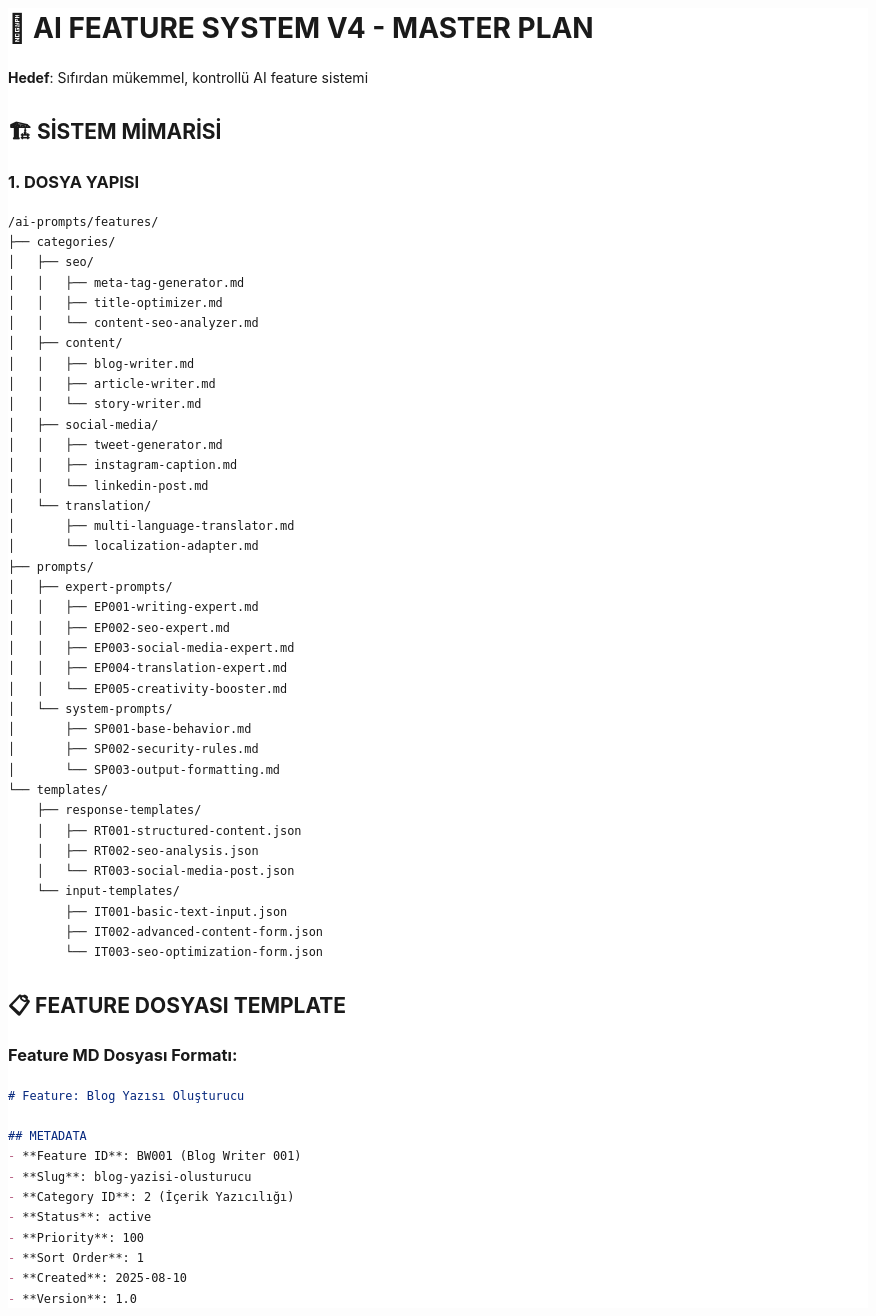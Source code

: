 # 🎯 AI FEATURE SYSTEM V4 - MASTER PLAN
**Hedef**: Sıfırdan mükemmel, kontrollü AI feature sistemi

## 🏗️ SİSTEM MİMARİSİ

### 1. DOSYA YAPISI
```
/ai-prompts/features/
├── categories/
│   ├── seo/
│   │   ├── meta-tag-generator.md
│   │   ├── title-optimizer.md
│   │   └── content-seo-analyzer.md
│   ├── content/
│   │   ├── blog-writer.md
│   │   ├── article-writer.md
│   │   └── story-writer.md
│   ├── social-media/
│   │   ├── tweet-generator.md
│   │   ├── instagram-caption.md
│   │   └── linkedin-post.md
│   └── translation/
│       ├── multi-language-translator.md
│       └── localization-adapter.md
├── prompts/
│   ├── expert-prompts/
│   │   ├── EP001-writing-expert.md
│   │   ├── EP002-seo-expert.md
│   │   ├── EP003-social-media-expert.md
│   │   ├── EP004-translation-expert.md
│   │   └── EP005-creativity-booster.md
│   └── system-prompts/
│       ├── SP001-base-behavior.md
│       ├── SP002-security-rules.md
│       └── SP003-output-formatting.md
└── templates/
    ├── response-templates/
    │   ├── RT001-structured-content.json
    │   ├── RT002-seo-analysis.json
    │   └── RT003-social-media-post.json
    └── input-templates/
        ├── IT001-basic-text-input.json
        ├── IT002-advanced-content-form.json
        └── IT003-seo-optimization-form.json
```

## 📋 FEATURE DOSYASI TEMPLATE

### Feature MD Dosyası Formatı:
```markdown
# Feature: Blog Yazısı Oluşturucu

## METADATA
- **Feature ID**: BW001 (Blog Writer 001)
- **Slug**: blog-yazisi-olusturucu
- **Category ID**: 2 (İçerik Yazıcılığı)
- **Status**: active
- **Priority**: 100
- **Sort Order**: 1
- **Created**: 2025-08-10
- **Version**: 1.0
```